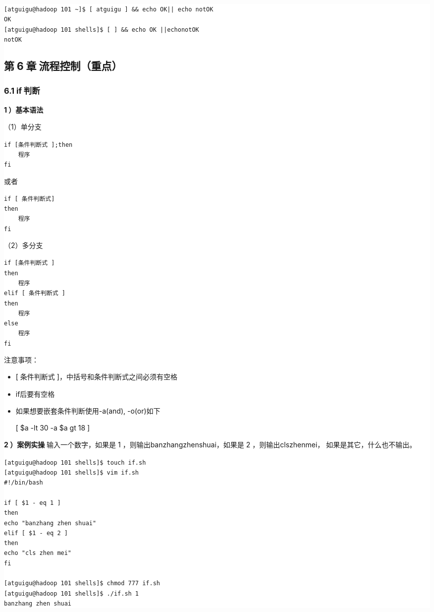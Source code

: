 ```shell
[atguigu@hadoop 101 ~]$ [ atguigu ] && echo OK|| echo notOK
OK
[atguigu@hadoop 101 shells]$ [ ] && echo OK ||echonotOK
notOK
```

## 第 6 章 流程控制（重点）

### 6.1 if 判断

**1 ）基本语法**

（1）单分支
```shell
if [条件判断式 ];then
	程序
fi
```
或者
```shell
if [ 条件判断式]
then
	程序
fi
```
（2）多分支	
```shell
if [条件判断式 ]
then
	程序
elif [ 条件判断式 ]
then
	程序
else
 	程序
fi
```
注意事项：

- [ 条件判断式 ]，中括号和条件判断式之间必须有空格

- if后要有空格

- 如果想要嵌套条件判断使用-a(and), -o(or)如下

  [ $a -lt 30 -a $a gt 18 ]

**2 ）案例实操**
输入一个数字，如果是 1 ，则输出banzhangzhenshuai，如果是 2 ，则输出clszhenmei，
如果是其它，什么也不输出。

```shell
[atguigu@hadoop 101 shells]$ touch if.sh
[atguigu@hadoop 101 shells]$ vim if.sh
#!/bin/bash

if [ $1 - eq 1 ]
then
echo "banzhang zhen shuai"
elif [ $1 - eq 2 ]
then
echo "cls zhen mei"
fi

[atguigu@hadoop 101 shells]$ chmod 777 if.sh
[atguigu@hadoop 101 shells]$ ./if.sh 1
banzhang zhen shuai
```